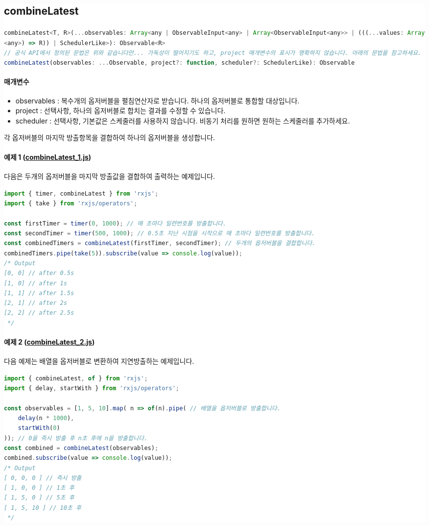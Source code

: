 ## combineLatest
```javascript
combineLatest<T, R>(...observables: Array<any | ObservableInput<any> | Array<ObservableInput<any>> | (((...values: Array<any>) => R)) | SchedulerLike>): Observable<R>
// 공식 API에서 정의된 문법은 위와 같습니다만... 가독성이 떨어지기도 하고, project 매개변수의 표시가 명확하지 않습니다. 아래의 문법을 참고하세요.
combineLatest(observables: ...Observable, project?: function, scheduler?: SchedulerLike): Observable
```
#### 매개변수
* observables : 복수개의 옵저버블을 펼침연산자로 받습니다. 하나의 옵저버블로 통합할 대상입니다.
* project : 선택사항, 하나의 옵저버블로 합치는 결과를 수정할 수 있습니다.
* scheduler : 선택사항, 기본값은 스케줄러를 사용하지 않습니다. 비동기 처리를 원하면 원하는 스케줄러를 추가하세요.

각 옵저버블의 마지막 방출항목을 결합하여 하나의 옵저버블을 생성합니다.

#### 예제 1 ([combineLatest_1.js](./combineLatest_1.js))
다음은 두개의 옵저버블을 마지막 방출값을 결합하여 출력하는 예제입니다.
```javascript
import { timer, combineLatest } from 'rxjs';
import { take } from 'rxjs/operators';

const firstTimer = timer(0, 1000); // 매 초마다 일련번호를 방출합니다.
const secondTimer = timer(500, 1000); // 0.5초 지난 시점을 시작으로 매 초마다 일련번호를 방출합니다.
const combinedTimers = combineLatest(firstTimer, secondTimer); // 두개의 옵저버블을 결합합니다.
combinedTimers.pipe(take(5)).subscribe(value => console.log(value));
/* Output
[0, 0] // after 0.5s
[1, 0] // after 1s
[1, 1] // after 1.5s
[2, 1] // after 2s
[2, 2] // after 2.5s
 */
```

#### 예제 2 ([combineLatest_2.js](./combineLatest_3.js))
다음 예제는 배열을 옵저버블로 변환하여 지연방출하는 예제입니다.
```javascript
import { combineLatest, of } from 'rxjs';
import { delay, startWith } from 'rxjs/operators';

const observables = [1, 5, 10].map( n => of(n).pipe( // 배열을 옵저버블로 방출합니다.
    delay(n * 1000),
    startWith(0)
)); // 0을 즉시 방출 후 n초 후에 n을 방출합니다.
const combined = combineLatest(observables);
combined.subscribe(value => console.log(value));
/* Output
[ 0, 0, 0 ] // 즉시 방출
[ 1, 0, 0 ] // 1초 후
[ 1, 5, 0 ] // 5초 후
[ 1, 5, 10 ] // 10초 후
 */
```
